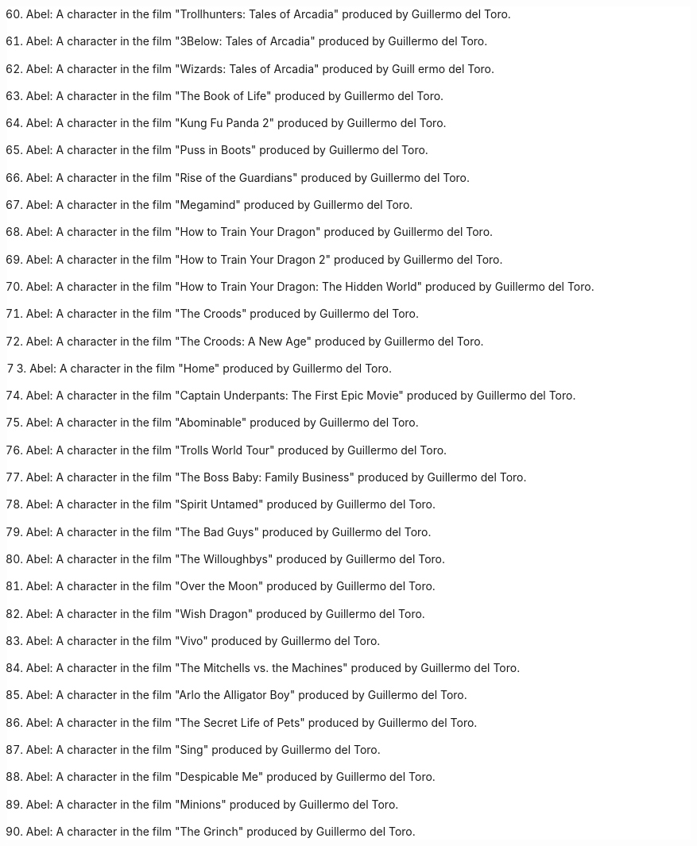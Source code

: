 60. Abel: A character in the film "Trollhunters: Tales of Arcadia" produced by Guillermo del Toro. 

61. Abel: A character in the film "3Below: Tales of Arcadia" produced by Guillermo del Toro. 

62. Abel: A character in the film "Wizards: Tales of Arcadia" produced by Guill ermo del Toro. 

63. Abel: A character in the film "The Book of Life" produced by Guillermo del Toro. 

64. Abel: A character in the film "Kung Fu Panda 2" produced by Guillermo del Toro. 

65. Abel: A character in the film "Puss in Boots" produced by Guillermo del Toro. 

66. Abel: A character in the film "Rise of the Guardians" produced by Guillermo del Toro. 

67. Abel: A character in the film "Megamind" produced by Guillermo del Toro. 

68. Abel: A character in the film "How to Train Your Dragon" produced by Guillermo del Toro. 

69. Abel: A character in the film "How to Train Your Dragon 2" produced by Guillermo del Toro. 

70. Abel: A character in the film "How to Train Your Dragon: The Hidden World" produced by Guillermo del Toro. 

71. Abel: A character in the film "The Croods" produced by Guillermo del Toro. 

72. Abel: A character in the film "The Croods: A New Age" produced by Guillermo del Toro. 

7
3. Abel: A character in the film "Home" produced by Guillermo del Toro.

74. Abel: A character in the film "Captain Underpants: The First Epic Movie" produced by Guillermo del Toro.

75. Abel: A character in the film "Abominable" produced by Guillermo del Toro.

76. Abel: A character in the film "Trolls World Tour" produced by Guillermo del Toro.

77. Abel: A character in the film "The Boss Baby: Family Business" produced by Guillermo del Toro.

78. Abel: A character in the film "Spirit Untamed" produced by Guillermo del Toro.

79. Abel: A character in the film "The Bad Guys" produced by Guillermo del Toro.

80. Abel: A character in the film "The Willoughbys" produced by Guillermo del Toro.

81. Abel: A character in the film "Over the Moon" produced by Guillermo del Toro.

82. Abel: A character in the film "Wish Dragon" produced by Guillermo del Toro.

83. Abel: A character in the film "Vivo" produced by Guillermo del Toro.

84. Abel: A character in the film "The Mitchells vs. the Machines" produced by Guillermo del Toro.

85. Abel: A character in the film "Arlo the Alligator Boy" produced by Guillermo del Toro.

86. Abel: A character in the film "The Secret Life of Pets" produced by Guillermo del Toro.

87. Abel: A character in the film "Sing" produced by Guillermo del Toro.

88. Abel: A character in the film "Despicable Me" produced by Guillermo del Toro.

89. Abel: A character in the film "Minions" produced by Guillermo del Toro.

90. Abel: A character in the film "The Grinch" produced by Guillermo del Toro.
